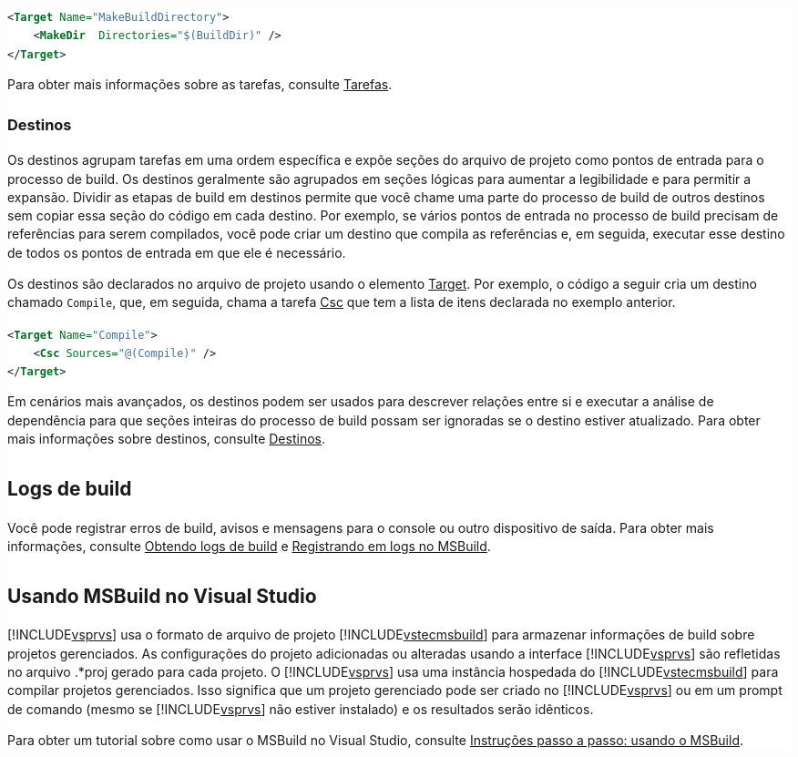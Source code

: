```xml  
<Target Name="MakeBuildDirectory">  
    <MakeDir  Directories="$(BuildDir)" />  
</Target>  
```  
  
 Para obter mais informações sobre as tarefas, consulte [Tarefas](../msbuild/msbuild-tasks.md).  
  
###  <a name="BKMK_Targets"></a> Destinos  
 Os destinos agrupam tarefas em uma ordem específica e expõe seções do arquivo de projeto como pontos de entrada para o processo de build. Os destinos geralmente são agrupados em seções lógicas para aumentar a legibilidade e para permitir a expansão. Dividir as etapas de build em destinos permite que você chame uma parte do processo de build de outros destinos sem copiar essa seção do código em cada destino. Por exemplo, se vários pontos de entrada no processo de build precisam de referências para serem compilados, você pode criar um destino que compila as referências e, em seguida, executar esse destino de todos os pontos de entrada em que ele é necessário.  
  
 Os destinos são declarados no arquivo de projeto usando o elemento [Target](../msbuild/target-element-msbuild.md). Por exemplo, o código a seguir cria um destino chamado `Compile`, que, em seguida, chama a tarefa [Csc](../msbuild/csc-task.md) que tem a lista de itens declarada no exemplo anterior.  
  
```xml  
<Target Name="Compile">  
    <Csc Sources="@(Compile)" />  
</Target>  
```  
  
 Em cenários mais avançados, os destinos podem ser usados para descrever relações entre si e executar a análise de dependência para que seções inteiras do processo de build possam ser ignoradas se o destino estiver atualizado. Para obter mais informações sobre destinos, consulte [Destinos](../msbuild/msbuild-targets.md).  
  
##  <a name="BKMK_BuildLogs"></a> Logs de build  
 Você pode registrar erros de build, avisos e mensagens para o console ou outro dispositivo de saída. Para obter mais informações, consulte [Obtendo logs de build](../msbuild/obtaining-build-logs-with-msbuild.md) e [Registrando em logs no MSBuild](../msbuild/logging-in-msbuild.md).  
  
##  <a name="BKMK_VisualStudio"></a> Usando MSBuild no Visual Studio  
 [!INCLUDE[vsprvs](../code-quality/includes/vsprvs_md.md)] usa o formato de arquivo de projeto [!INCLUDE[vstecmsbuild](../extensibility/internals/includes/vstecmsbuild_md.md)] para armazenar informações de build sobre projetos gerenciados. As configurações do projeto adicionadas ou alteradas usando a interface [!INCLUDE[vsprvs](../code-quality/includes/vsprvs_md.md)] são refletidas no arquivo .*proj gerado para cada projeto. O [!INCLUDE[vsprvs](../code-quality/includes/vsprvs_md.md)] usa uma instância hospedada do [!INCLUDE[vstecmsbuild](../extensibility/internals/includes/vstecmsbuild_md.md)] para compilar projetos gerenciados. Isso significa que um projeto gerenciado pode ser criado no [!INCLUDE[vsprvs](../code-quality/includes/vsprvs_md.md)] ou em um prompt de comando (mesmo se [!INCLUDE[vsprvs](../code-quality/includes/vsprvs_md.md)] não estiver instalado) e os resultados serão idênticos.  
  
 Para obter um tutorial sobre como usar o MSBuild no Visual Studio, consulte [Instruções passo a passo: usando o MSBuild](../msbuild/walkthrough-using-msbuild.md).  
  